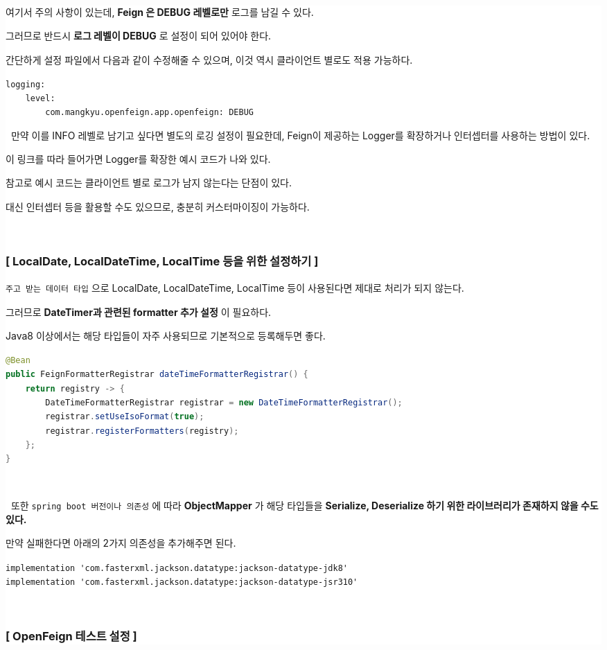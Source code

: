 
여기서 주의 사항이 있는데, **Feign 은 DEBUG 레벨로만** 로그를 남길 수 있다. 

그러므로 반드시 **로그 레벨이 DEBUG** 로 설정이 되어 있어야 한다. 

간단하게 설정 파일에서 다음과 같이 수정해줄 수 있으며, 이것 역시 클라이언트 별로도 적용 가능하다.


```
logging:
    level:
        com.mangkyu.openfeign.app.openfeign: DEBUG
```

 
만약 이를 INFO 레벨로 남기고 싶다면 별도의 로깅 설정이 필요한데, Feign이 제공하는 Logger를 확장하거나 인터셉터를 사용하는 방법이 있다. 

이 링크를 따라 들어가면 Logger를 확장한 예시 코드가 나와 있다. 

참고로 예시 코드는 클라이언트 별로 로그가 남지 않는다는 단점이 있다. 

대신 인터셉터 등을 활용할 수도 있으므로, 충분히 커스터마이징이 가능하다.


<br>


### [ LocalDate, LocalDateTime, LocalTime 등을 위한 설정하기 ]

`주고 받는 데이터 타입` 으로 LocalDate, LocalDateTime, LocalTime 등이 사용된다면 제대로 처리가 되지 않는다. 

그러므로 **DateTimer과 관련된 formatter 추가 설정** 이 필요하다. 

Java8 이상에서는 해당 타입들이 자주 사용되므로 기본적으로 등록해두면 좋다.

```java
@Bean
public FeignFormatterRegistrar dateTimeFormatterRegistrar() {
    return registry -> {
        DateTimeFormatterRegistrar registrar = new DateTimeFormatterRegistrar();
        registrar.setUseIsoFormat(true);
        registrar.registerFormatters(registry);
    };
}
```

<br>

 
또한 `spring boot 버전이나 의존성` 에 따라 **ObjectMapper** 가 해당 타입들을 **Serialize, Deserialize 하기 위한 라이브러리가 존재하지 않을 수도 있다.** 

만약 실패한다면 아래의 2가지 의존성을 추가해주면 된다.

```
implementation 'com.fasterxml.jackson.datatype:jackson-datatype-jdk8'
implementation 'com.fasterxml.jackson.datatype:jackson-datatype-jsr310'
```

<br>


### [ OpenFeign 테스트 설정 ]
